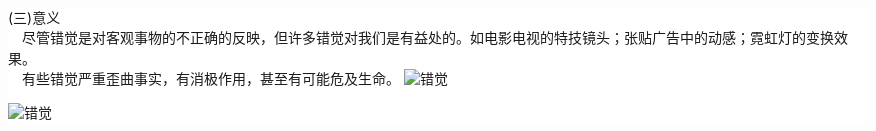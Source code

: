 (三)意义
<span style="text-indent:1em;display:inline-block;">尽管错觉是对客观事物的不正确的反映，但许多错觉对我们是有益处的。如电影电视的特技镜头；张贴广告中的动感；霓虹灯的变换效果。</span>
<span style="text-indent:1em;display:inline-block;">有些错觉严重歪曲事实，有消极作用，甚至有可能危及生命。
</span>
![](../../../../css/images/error/basic_10.png '错觉')

![](../../../../css/images/error/basic_11.png '错觉')